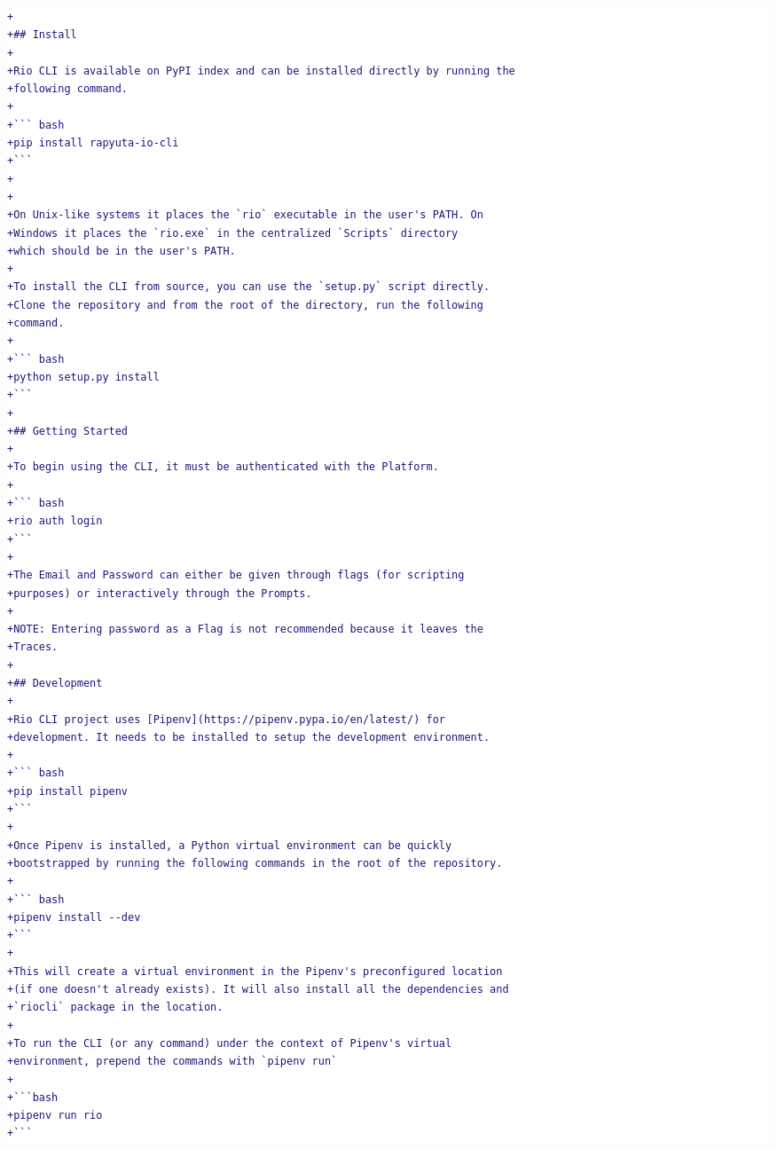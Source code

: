 ```diff
+
+## Install
+
+Rio CLI is available on PyPI index and can be installed directly by running the
+following command.
+
+``` bash
+pip install rapyuta-io-cli
+```
+
+
+On Unix-like systems it places the `rio` executable in the user's PATH. On
+Windows it places the `rio.exe` in the centralized `Scripts` directory
+which should be in the user's PATH.
+
+To install the CLI from source, you can use the `setup.py` script directly.
+Clone the repository and from the root of the directory, run the following
+command.
+
+``` bash
+python setup.py install
+```
+
+## Getting Started
+
+To begin using the CLI, it must be authenticated with the Platform.
+
+``` bash
+rio auth login
+```
+
+The Email and Password can either be given through flags (for scripting
+purposes) or interactively through the Prompts.
+
+NOTE: Entering password as a Flag is not recommended because it leaves the
+Traces.
+
+## Development
+
+Rio CLI project uses [Pipenv](https://pipenv.pypa.io/en/latest/) for
+development. It needs to be installed to setup the development environment.
+
+``` bash
+pip install pipenv
+```
+
+Once Pipenv is installed, a Python virtual environment can be quickly
+bootstrapped by running the following commands in the root of the repository.
+
+``` bash
+pipenv install --dev
+```
+
+This will create a virtual environment in the Pipenv's preconfigured location
+(if one doesn't already exists). It will also install all the dependencies and
+`riocli` package in the location.
+
+To run the CLI (or any command) under the context of Pipenv's virtual
+environment, prepend the commands with `pipenv run`
+ 
+```bash
+pipenv run rio
+```
```